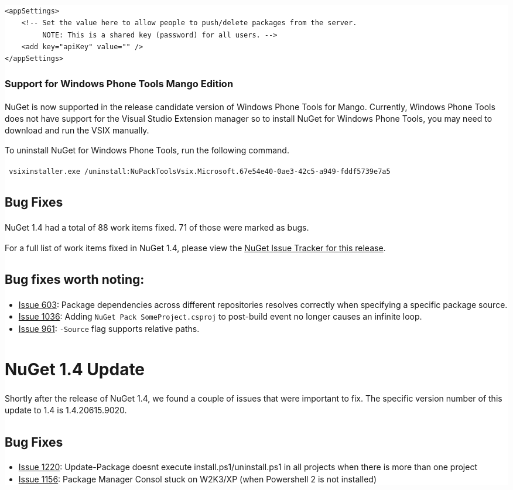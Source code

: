     <appSettings>
        <!-- Set the value here to allow people to push/delete packages from the server.
             NOTE: This is a shared key (password) for all users. -->
        <add key="apiKey" value="" />
    </appSettings>

### Support for Windows Phone Tools Mango Edition
NuGet is now supported in the release candidate version of Windows Phone Tools for Mango. 
Currently, Windows Phone Tools does not have support for the Visual Studio Extension manager 
so to install NuGet for Windows Phone Tools, you may need to download and run the VSIX manually. 

To uninstall NuGet for Windows Phone Tools, run the following command.

     vsixinstaller.exe /uninstall:NuPackToolsVsix.Microsoft.67e54e40-0ae3-42c5-a949-fddf5739e7a5

## Bug Fixes
NuGet 1.4 had a total of 88 work items fixed. 71 of those were marked as bugs.

For a full list of work items fixed in NuGet 1.4, please view the [NuGet Issue Tracker for this release](http://nuget.codeplex.com/workitem/list/advanced?keyword=&status=All&type=All&priority=All&release=NuGet%201.4&assignedTo=All&component=All&sortField=LastUpdatedDate&sortDirection=Descending&page=0).

## Bug fixes worth noting:

* [Issue 603](http://nuget.codeplex.com/workitem/603): Package dependencies across different repositories resolves 
correctly when specifying a specific package source.
* [Issue 1036](http://nuget.codeplex.com/workitem/1036): Adding `NuGet Pack SomeProject.csproj` to post-build event no longer causes an infinite loop.
* [Issue 961](http://nuget.codeplex.com/workitem/961): `-Source` flag supports relative paths.

# NuGet 1.4 Update
Shortly after the release of NuGet 1.4, we found a couple of issues that were important to fix. 
The specific version number of this update to 1.4 is 1.4.20615.9020.

## Bug Fixes
* [Issue 1220](http://nuget.codeplex.com/workitem/1220): Update-Package doesnt execute install.ps1/uninstall.ps1 in all projects when there is more than one project
* [Issue 1156](http://nuget.codeplex.com/workitem/1156): Package Manager Consol stuck on W2K3/XP (when Powershell 2 is not installed)
